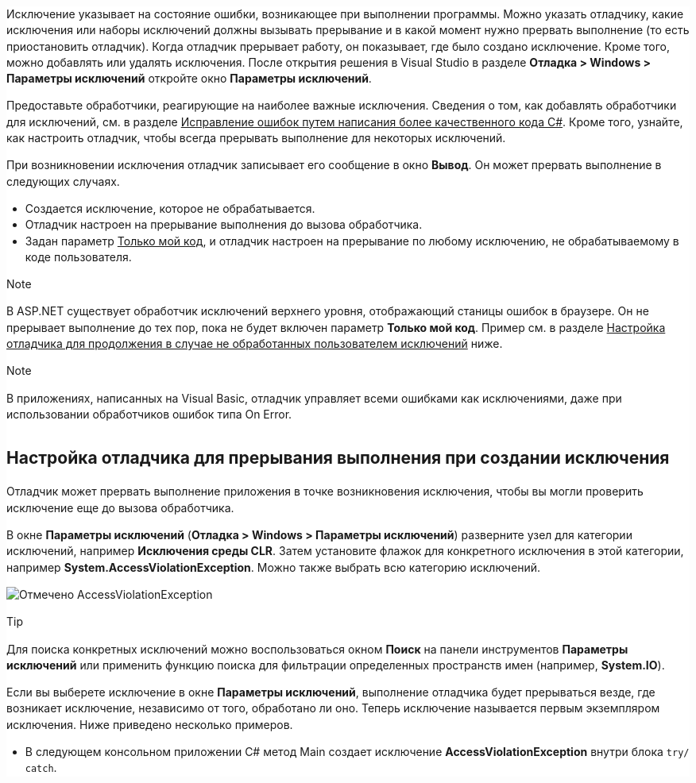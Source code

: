 Исключение указывает на состояние ошибки, возникающее при выполнении программы. Можно указать отладчику, какие исключения или наборы исключений должны вызывать прерывание и в какой момент нужно прервать выполнение (то есть приостановить отладчик). Когда отладчик прерывает работу, он показывает, где было создано исключение. Кроме того, можно добавлять или удалять исключения. После открытия решения в Visual Studio в разделе **Отладка > Windows > Параметры исключений** откройте окно **Параметры исключений**.

Предоставьте обработчики, реагирующие на наиболее важные исключения. Сведения о том, как добавлять обработчики для исключений, см. в разделе [Исправление ошибок путем написания более качественного кода C#](../debugger/write-better-code-with-visual-studio.md). Кроме того, узнайте, как настроить отладчик, чтобы всегда прерывать выполнение для некоторых исключений.

При возникновении исключения отладчик записывает его сообщение в окно **Вывод**. Он может прервать выполнение в следующих случаях.

- Создается исключение, которое не обрабатывается.
- Отладчик настроен на прерывание выполнения до вызова обработчика.
- Задан параметр [Только мой код](../debugger/just-my-code.md), и отладчик настроен на прерывание по любому исключению, не обрабатываемому в коде пользователя.

> [!NOTE]
> В ASP.NET существует обработчик исключений верхнего уровня, отображающий станицы ошибок в браузере. Он не прерывает выполнение до тех пор, пока не будет включен параметр **Только мой код**. Пример см. в разделе [Настройка отладчика для продолжения в случае не обработанных пользователем исключений](#BKMK_UserUnhandled) ниже.



> [!NOTE]
> В приложениях, написанных на Visual Basic, отладчик управляет всеми ошибками как исключениями, даже при использовании обработчиков ошибок типа On Error.

## <a name="tell-the-debugger-to-break-when-an-exception-is-thrown"></a>Настройка отладчика для прерывания выполнения при создании исключения

Отладчик может прервать выполнение приложения в точке возникновения исключения, чтобы вы могли проверить исключение еще до вызова обработчика.

В окне **Параметры исключений** (**Отладка > Windows > Параметры исключений**) разверните узел для категории исключений, например **Исключения среды CLR**. Затем установите флажок для конкретного исключения в этой категории, например **System.AccessViolationException**. Можно также выбрать всю категорию исключений.

![Отмечено AccessViolationException](../debugger/media/exceptionsettingscheckaccess.png "ExceptionSettingsCheckAccess")

> [!TIP]
> Для поиска конкретных исключений можно воспользоваться окном **Поиск** на панели инструментов **Параметры исключений** или применить функцию поиска для фильтрации определенных пространств имен (например, **System.IO**).

Если вы выберете исключение в окне **Параметры исключений**, выполнение отладчика будет прерываться везде, где возникает исключение, независимо от того, обработано ли оно. Теперь исключение называется первым экземпляром исключения. Ниже приведено несколько примеров.

- В следующем консольном приложении C# метод Main создает исключение **AccessViolationException** внутри блока `try/catch`.
